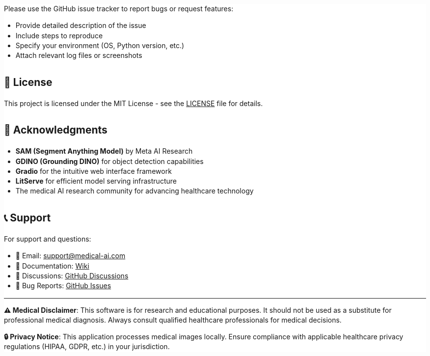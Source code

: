 Please use the GitHub issue tracker to report bugs or request features:
- Provide detailed description of the issue
- Include steps to reproduce
- Specify your environment (OS, Python version, etc.)
- Attach relevant log files or screenshots

## 📄 License

This project is licensed under the MIT License - see the [LICENSE](LICENSE) file for details.

## 🙏 Acknowledgments

- **SAM (Segment Anything Model)** by Meta AI Research
- **GDINO (Grounding DINO)** for object detection capabilities
- **Gradio** for the intuitive web interface framework
- **LitServe** for efficient model serving infrastructure
- The medical AI research community for advancing healthcare technology

## 📞 Support

For support and questions:
- 📧 Email: support@medical-ai.com
- 📖 Documentation: [Wiki](repository-wiki-url)
- 💬 Discussions: [GitHub Discussions](repository-discussions-url)
- 🐛 Bug Reports: [GitHub Issues](repository-issues-url)

---

**⚠️ Medical Disclaimer**: This software is for research and educational purposes. It should not be used as a substitute for professional medical diagnosis. Always consult qualified healthcare professionals for medical decisions.

**🔒 Privacy Notice**: This application processes medical images locally. Ensure compliance with applicable healthcare privacy regulations (HIPAA, GDPR, etc.) in your jurisdiction.
